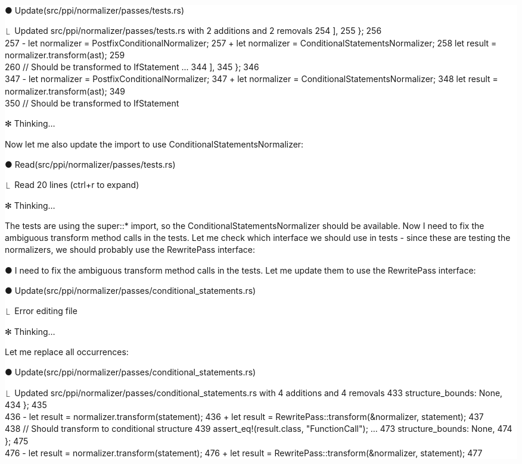● Update(src/ppi/normalizer/passes/tests.rs)

  ⎿  Updated src/ppi/normalizer/passes/tests.rs with 2 additions and 2 removals
       254            ],
       255        };
       256    
       257 -      let normalizer = PostfixConditionalNormalizer;
       257 +      let normalizer = ConditionalStatementsNormalizer;
       258        let result = normalizer.transform(ast);
       259    
       260        // Should be transformed to IfStatement
     ...
       344            ],
       345        };
       346    
       347 -      let normalizer = PostfixConditionalNormalizer;
       347 +      let normalizer = ConditionalStatementsNormalizer;
       348        let result = normalizer.transform(ast);
       349    
       350        // Should be transformed to IfStatement


✻ Thinking…

  Now let me also update the import to use ConditionalStatementsNormalizer:


● Read(src/ppi/normalizer/passes/tests.rs)

  ⎿  Read 20 lines (ctrl+r to expand)


✻ Thinking…

  The tests are using the super::* import, so the ConditionalStatementsNormalizer should be available. Now I need to fix the 
  ambiguous transform method calls in the tests. Let me check which interface we should use in tests - since these are testing the 
  normalizers, we should probably use the RewritePass interface:


● I need to fix the ambiguous transform method calls in the tests. Let me update them to use the RewritePass interface:


● Update(src/ppi/normalizer/passes/conditional_statements.rs)

  ⎿  Error editing file


✻ Thinking…

  Let me replace all occurrences:


● Update(src/ppi/normalizer/passes/conditional_statements.rs)

  ⎿  Updated src/ppi/normalizer/passes/conditional_statements.rs with 4 additions and 4 removals
       433                structure_bounds: None,
       434            };
       435    
       436 -          let result = normalizer.transform(statement);
       436 +          let result = RewritePass::transform(&normalizer, statement);
       437    
       438            // Should transform to conditional structure
       439            assert_eq!(result.class, "FunctionCall");
     ...
       473                structure_bounds: None,
       474            };
       475    
       476 -          let result = normalizer.transform(statement);
       476 +          let result = RewritePass::transform(&normalizer, statement);
       477    